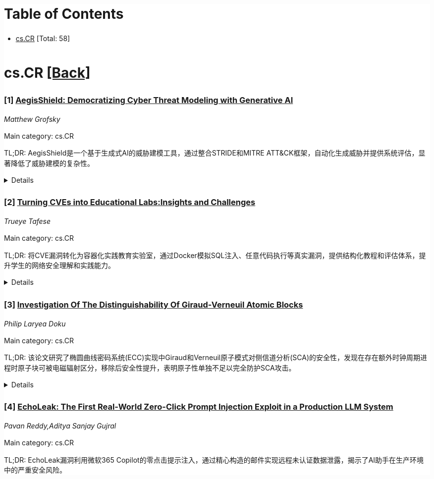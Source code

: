 <div id=toc></div>

# Table of Contents

- [cs.CR](#cs.CR) [Total: 58]


<div id='cs.CR'></div>

# cs.CR [[Back]](#toc)

### [1] [AegisShield: Democratizing Cyber Threat Modeling with Generative AI](https://arxiv.org/abs/2509.10482)
*Matthew Grofsky*

Main category: cs.CR

TL;DR: AegisShield是一个基于生成式AI的威胁建模工具，通过整合STRIDE和MITRE ATT&CK框架，自动化生成威胁并提供系统评估，显著降低了威胁建模的复杂性。


<details><summary>Details</summary></details>


### [2] [Turning CVEs into Educational Labs:Insights and Challenges](https://arxiv.org/abs/2509.10488)
*Trueye Tafese*

Main category: cs.CR

TL;DR: 将CVE漏洞转化为容器化实践教育实验室，通过Docker模拟SQL注入、任意代码执行等真实漏洞，提供结构化教程和评估体系，提升学生的网络安全理解和实践能力。


<details><summary>Details</summary></details>


### [3] [Investigation Of The Distinguishability Of Giraud-Verneuil Atomic Blocks](https://arxiv.org/abs/2509.10492)
*Philip Laryea Doku*

Main category: cs.CR

TL;DR: 该论文研究了椭圆曲线密码系统(ECC)实现中Giraud和Verneuil原子模式对侧信道分析(SCA)的安全性，发现在存在额外时钟周期进程时原子块可被电磁辐射区分，移除后安全性提升，表明原子性单独不足以完全防护SCA攻击。


<details><summary>Details</summary></details>


### [4] [EchoLeak: The First Real-World Zero-Click Prompt Injection Exploit in a Production LLM System](https://arxiv.org/abs/2509.10540)
*Pavan Reddy,Aditya Sanjay Gujral*

Main category: cs.CR

TL;DR: EchoLeak漏洞利用微软365 Copilot的零点击提示注入，通过精心构造的邮件实现远程未认证数据泄露，揭示了AI助手在生产环境中的严重安全风险。
